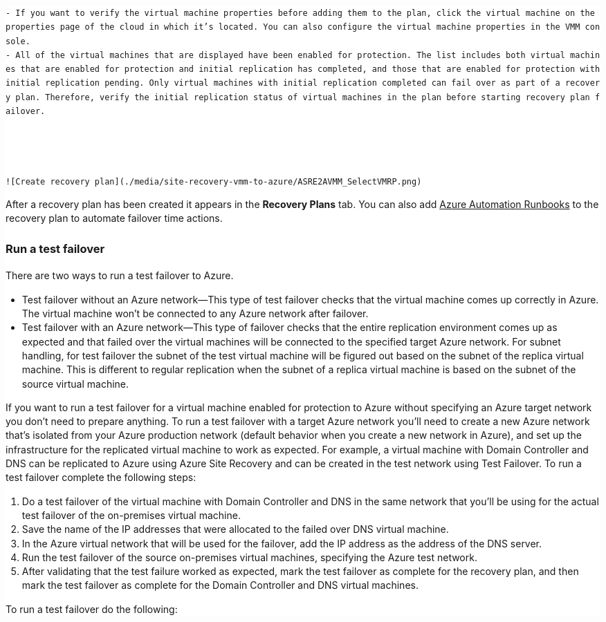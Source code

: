 	- If you want to verify the virtual machine properties before adding them to the plan, click the virtual machine on the properties page of the cloud in which it’s located. You can also configure the virtual machine properties in the VMM console.
	- All of the virtual machines that are displayed have been enabled for protection. The list includes both virtual machines that are enabled for protection and initial replication has completed, and those that are enabled for protection with initial replication pending. Only virtual machines with initial replication completed can fail over as part of a recovery plan. Therefore, verify the initial replication status of virtual machines in the plan before starting recovery plan failover.


	

	![Create recovery plan](./media/site-recovery-vmm-to-azure/ASRE2AVMM_SelectVMRP.png)


After a recovery plan has been created it appears in the **Recovery Plans** tab. You can also add [Azure Automation Runbooks](/documentation/articles/site-recovery-runbook-automation) to the recovery plan to automate failover time actions.

### Run a test failover

There are two ways to run a test failover to Azure.

- Test failover without an Azure network—This type of test failover checks that the virtual machine comes up correctly in Azure. The virtual machine won’t be connected to any Azure network after failover.
- Test failover with an Azure network—This type of failover checks that the entire replication environment comes up as expected and that failed over the virtual machines will be connected to the specified target Azure network. For subnet handling, for test failover the subnet of the test virtual machine will be figured out based on the subnet of the replica virtual machine. This is different to regular replication when the subnet of a replica virtual machine is based on the subnet of the source virtual machine.



If you want to run a test failover for a virtual machine enabled for protection to Azure without specifying an Azure target network you don’t need to prepare anything. To run a test failover with a target Azure network you’ll need to create a new Azure network that’s isolated from your Azure production network (default behavior when you create a new network in Azure), and set up the infrastructure for the replicated virtual machine to work as expected. For example, a virtual machine with Domain Controller and DNS can be replicated to Azure using Azure Site Recovery and can be created in the test network using Test Failover. To run a test failover complete the following steps:

1. Do a test failover of the virtual machine with Domain Controller and DNS in the same network that you’ll be using for the actual test failover of the on-premises virtual machine.
2. Save the name of the IP addresses that were allocated to the failed over DNS virtual machine.
3. In the Azure virtual network that will be used for the failover, add the IP address as the address of the DNS server.
4. Run the test failover of the source on-premises virtual machines, specifying the Azure test network.
5. After validating that the test failure worked as expected, mark the test failover as complete for the recovery plan, and then mark the test failover as complete for the Domain Controller and DNS virtual machines.


To run a test failover do the following:
